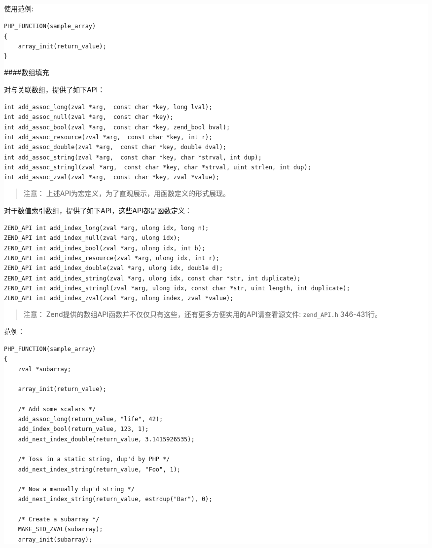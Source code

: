 
使用范例:

    PHP_FUNCTION(sample_array)
    {
    	array_init(return_value);
    }

####数组填充

对与关联数组，提供了如下API：

    int add_assoc_long(zval *arg,  const char *key, long lval);
    int add_assoc_null(zval *arg,  const char *key);
    int add_assoc_bool(zval *arg,  const char *key, zend_bool bval);
    int add_assoc_resource(zval *arg,  const char *key, int r);
    int add_assoc_double(zval *arg,  const char *key, double dval);
    int add_assoc_string(zval *arg,  const char *key, char *strval, int dup);
    int add_assoc_stringl(zval *arg,  const char *key, char *strval, uint strlen, int dup);
    int add_assoc_zval(zval *arg,  const char *key, zval *value);

> 注意： 上述API为宏定义，为了直观展示，用函数定义的形式展现。

对于数值索引数组，提供了如下API，这些API都是函数定义：


    ZEND_API int add_index_long(zval *arg, ulong idx, long n);
    ZEND_API int add_index_null(zval *arg, ulong idx);
    ZEND_API int add_index_bool(zval *arg, ulong idx, int b);
    ZEND_API int add_index_resource(zval *arg, ulong idx, int r);
    ZEND_API int add_index_double(zval *arg, ulong idx, double d);
    ZEND_API int add_index_string(zval *arg, ulong idx, const char *str, int duplicate);
    ZEND_API int add_index_stringl(zval *arg, ulong idx, const char *str, uint length, int duplicate);
    ZEND_API int add_index_zval(zval *arg, ulong index, zval *value);


> 注意： Zend提供的数组API函数并不仅仅只有这些，还有更多方便实用的API请查看源文件: `zend_API.h` 346-431行。

范例：

    PHP_FUNCTION(sample_array)
    {
        zval *subarray;

        array_init(return_value);

        /* Add some scalars */
        add_assoc_long(return_value, "life", 42);
        add_index_bool(return_value, 123, 1);
        add_next_index_double(return_value, 3.1415926535);

        /* Toss in a static string, dup'd by PHP */
        add_next_index_string(return_value, "Foo", 1);

        /* Now a manually dup'd string */
        add_next_index_string(return_value, estrdup("Bar"), 0);

        /* Create a subarray */
        MAKE_STD_ZVAL(subarray);
        array_init(subarray);
